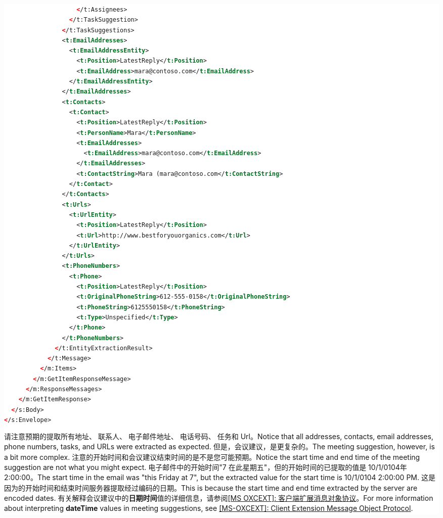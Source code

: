 ```XML
                    </t:Assignees>
                  </t:TaskSuggestion>
                </t:TaskSuggestions>
                <t:EmailAddresses>
                  <t:EmailAddressEntity>
                    <t:Position>LatestReply</t:Position>
                    <t:EmailAddress>mara@contoso.com</t:EmailAddress>
                  </t:EmailAddressEntity>
                </t:EmailAddresses>
                <t:Contacts>
                  <t:Contact>
                    <t:Position>LatestReply</t:Position>
                    <t:PersonName>Mara</t:PersonName>
                    <t:EmailAddresses>
                      <t:EmailAddress>mara@contoso.com</t:EmailAddress>
                    </t:EmailAddresses>
                    <t:ContactString>Mara (mara@contoso.com</t:ContactString>
                  </t:Contact>
                </t:Contacts>
                <t:Urls>
                  <t:UrlEntity>
                    <t:Position>LatestReply</t:Position>
                    <t:Url>http://www.bestforyouorganics.com</t:Url>
                  </t:UrlEntity>
                </t:Urls>
                <t:PhoneNumbers>
                  <t:Phone>
                    <t:Position>LatestReply</t:Position>
                    <t:OriginalPhoneString>612-555-0158</t:OriginalPhoneString>
                    <t:PhoneString>6125550158</t:PhoneString>
                    <t:Type>Unspecified</t:Type>
                  </t:Phone>
                </t:PhoneNumbers>
              </t:EntityExtractionResult>
            </t:Message>
          </m:Items>
        </m:GetItemResponseMessage>
      </m:ResponseMessages>
    </m:GetItemResponse>
  </s:Body>
</s:Envelope>
```

<span data-ttu-id="e63f5-160">请注意预期的提取所有地址、 联系人、 电子邮件地址、 电话号码、 任务和 Url。</span><span class="sxs-lookup"><span data-stu-id="e63f5-160">Notice that all addresses, contacts, email addresses, phone numbers, tasks, and URLs were extracted as expected.</span></span> <span data-ttu-id="e63f5-161">但是，会议建议，是更复杂的。</span><span class="sxs-lookup"><span data-stu-id="e63f5-161">The meeting suggestion, however, is a bit more complex.</span></span> <span data-ttu-id="e63f5-162">注意的开始时间和会议建议结束时间的是不是您可能预期。</span><span class="sxs-lookup"><span data-stu-id="e63f5-162">Notice the start time and end time of the meeting suggestion are not what you might expect.</span></span> <span data-ttu-id="e63f5-163">电子邮件中的开始时间"7 在此星期五"，但的开始时间的已提取的值是 10/1/0104年 2:00:00。</span><span class="sxs-lookup"><span data-stu-id="e63f5-163">The start time in the email was "this Friday at 7", but the extracted value for the start time is 10/1/0104 2:00:00 PM.</span></span> <span data-ttu-id="e63f5-164">这是因为的开始时间和结束时间服务器提取经过编码的日期。</span><span class="sxs-lookup"><span data-stu-id="e63f5-164">This is because the start time and end time extracted by the server are encoded dates.</span></span> <span data-ttu-id="e63f5-165">有关解释会议建议中的**日期时间**值的详细信息，请参阅[[MS OXCEXT]: 客户端扩展消息对象协议](http://msdn.microsoft.com/en-us/library/hh968601%28v=exchg.80%29.aspx)。</span><span class="sxs-lookup"><span data-stu-id="e63f5-165">For more information about interpreting **dateTime** values in meeting suggestions, see [[MS-OXCEXT]: Client Extension Message Object Protocol](http://msdn.microsoft.com/en-us/library/hh968601%28v=exchg.80%29.aspx).</span></span>
  